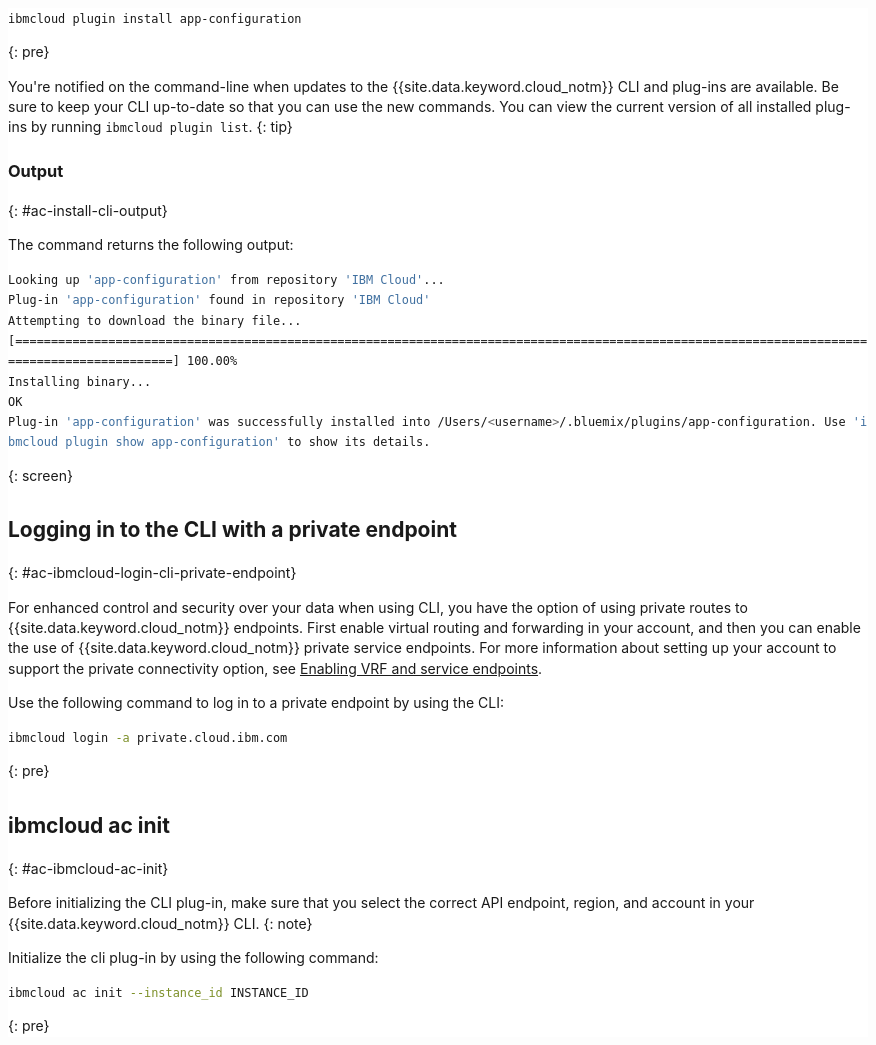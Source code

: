 ```sh
ibmcloud plugin install app-configuration
```
{: pre}

You're notified on the command-line when updates to the {{site.data.keyword.cloud_notm}} CLI and plug-ins are available. Be sure to keep your CLI up-to-date so that you can use the new commands. You can view the current version of all installed plug-ins by running `ibmcloud plugin list`.
{: tip}

### Output
{: #ac-install-cli-output}

The command returns the following output:

```sh
Looking up 'app-configuration' from repository 'IBM Cloud'...
Plug-in 'app-configuration' found in repository 'IBM Cloud'
Attempting to download the binary file...
[==============================================================================================================================================] 100.00%
Installing binary...
OK
Plug-in 'app-configuration' was successfully installed into /Users/<username>/.bluemix/plugins/app-configuration. Use 'ibmcloud plugin show app-configuration' to show its details.
```
{: screen}

## Logging in to the CLI with a private endpoint
{: #ac-ibmcloud-login-cli-private-endpoint}

For enhanced control and security over your data when using CLI, you have the option of using private routes to {{site.data.keyword.cloud_notm}} endpoints. First enable virtual routing and forwarding in your account, and then you can enable the use of {{site.data.keyword.cloud_notm}} private service endpoints. For more information about setting up your account to support the private connectivity option, see [Enabling VRF and service endpoints](/docs/account?topic=account-vrf-service-endpoint).

Use the following command to log in to a private endpoint by using the CLI:

```sh
ibmcloud login -a private.cloud.ibm.com
```
{: pre}

## ibmcloud ac init
{: #ac-ibmcloud-ac-init}

Before initializing the CLI plug-in, make sure that you select the correct API endpoint, region, and account in your {{site.data.keyword.cloud_notm}} CLI.
{: note}

Initialize the cli plug-in by using the following command:

```sh
ibmcloud ac init --instance_id INSTANCE_ID
```
{: pre}
